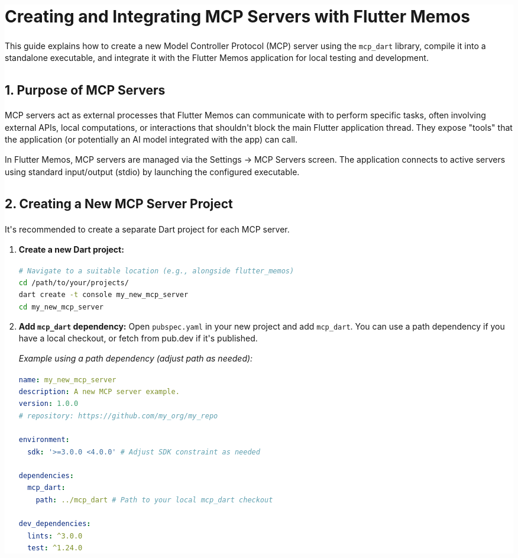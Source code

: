 # Creating and Integrating MCP Servers with Flutter Memos

This guide explains how to create a new Model Controller Protocol (MCP) server using the `mcp_dart` library, compile it into a standalone executable, and integrate it with the Flutter Memos application for local testing and development.

## 1. Purpose of MCP Servers

MCP servers act as external processes that Flutter Memos can communicate with to perform specific tasks, often involving external APIs, local computations, or interactions that shouldn't block the main Flutter application thread. They expose "tools" that the application (or potentially an AI model integrated with the app) can call.

In Flutter Memos, MCP servers are managed via the Settings -> MCP Servers screen. The application connects to active servers using standard input/output (stdio) by launching the configured executable.

## 2. Creating a New MCP Server Project

It's recommended to create a separate Dart project for each MCP server.

1.  **Create a new Dart project:**
    ```bash
    # Navigate to a suitable location (e.g., alongside flutter_memos)
    cd /path/to/your/projects/
    dart create -t console my_new_mcp_server
    cd my_new_mcp_server
    ```

2.  **Add `mcp_dart` dependency:**
    Open `pubspec.yaml` in your new project and add `mcp_dart`. You can use a path dependency if you have a local checkout, or fetch from pub.dev if it's published.

    *Example using a path dependency (adjust path as needed):*
    ```yaml
    name: my_new_mcp_server
    description: A new MCP server example.
    version: 1.0.0
    # repository: https://github.com/my_org/my_repo

    environment:
      sdk: '>=3.0.0 <4.0.0' # Adjust SDK constraint as needed

    dependencies:
      mcp_dart:
        path: ../mcp_dart # Path to your local mcp_dart checkout

    dev_dependencies:
      lints: ^3.0.0
      test: ^1.24.0
    ```
